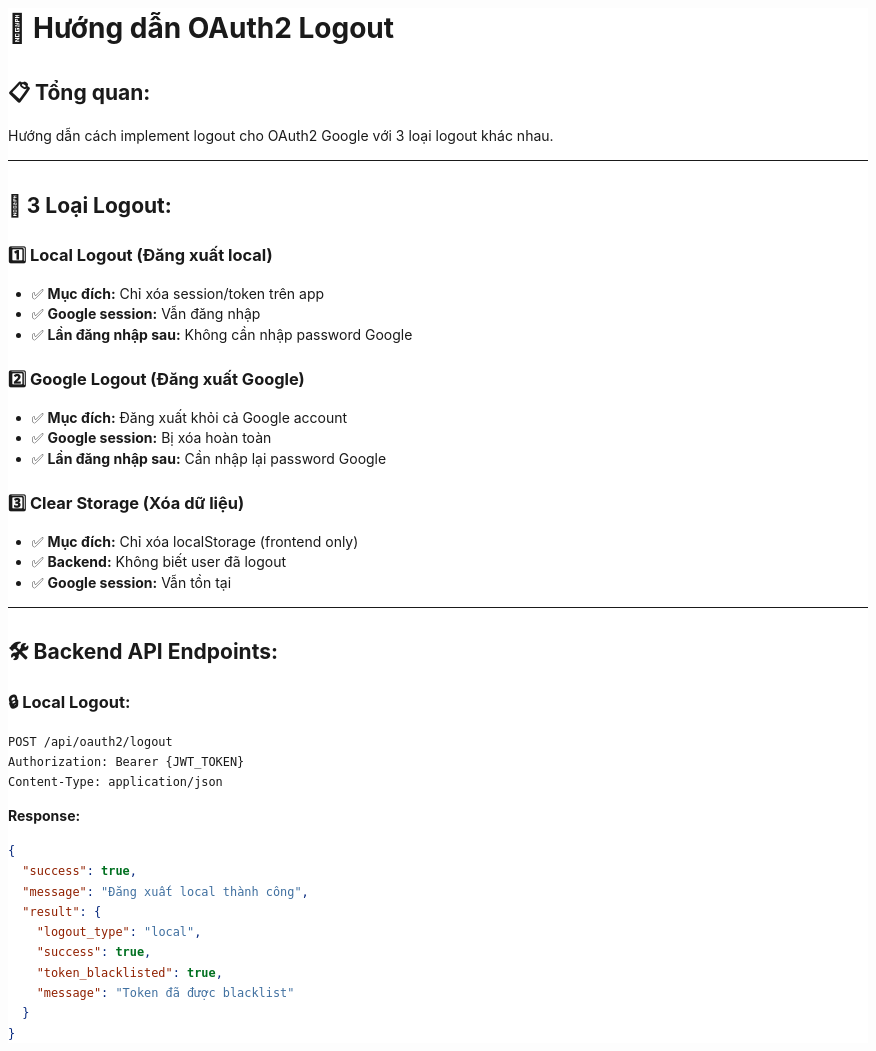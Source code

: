 # 🚪 Hướng dẫn OAuth2 Logout

## 📋 **Tổng quan:**

Hướng dẫn cách implement logout cho OAuth2 Google với 3 loại logout khác nhau.

---

## 🔐 **3 Loại Logout:**

### **1️⃣ Local Logout (Đăng xuất local)**
- ✅ **Mục đích:** Chỉ xóa session/token trên app
- ✅ **Google session:** Vẫn đăng nhập
- ✅ **Lần đăng nhập sau:** Không cần nhập password Google

### **2️⃣ Google Logout (Đăng xuất Google)**
- ✅ **Mục đích:** Đăng xuất khỏi cả Google account
- ✅ **Google session:** Bị xóa hoàn toàn
- ✅ **Lần đăng nhập sau:** Cần nhập lại password Google

### **3️⃣ Clear Storage (Xóa dữ liệu)**
- ✅ **Mục đích:** Chỉ xóa localStorage (frontend only)
- ✅ **Backend:** Không biết user đã logout
- ✅ **Google session:** Vẫn tồn tại

---

## 🛠️ **Backend API Endpoints:**

### **🔒 Local Logout:**
```http
POST /api/oauth2/logout
Authorization: Bearer {JWT_TOKEN}
Content-Type: application/json
```

**Response:**
```json
{
  "success": true,
  "message": "Đăng xuất local thành công",
  "result": {
    "logout_type": "local",
    "success": true,
    "token_blacklisted": true,
    "message": "Token đã được blacklist"
  }
}
```

